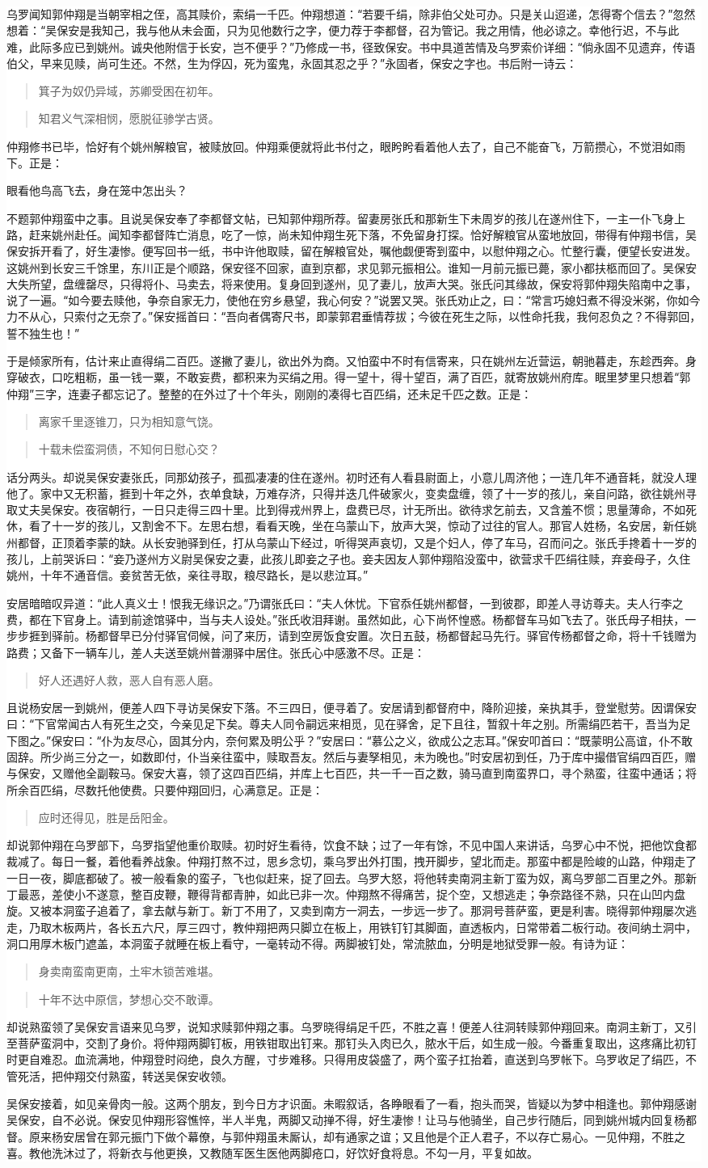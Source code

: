 乌罗闻知郭仲翔是当朝宰相之侄，高其赎价，索绢一千匹。仲翔想道：“若要千绢，除非伯父处可办。只是关山迢递，怎得寄个信去？”忽然想着：“吴保安是我知己，我与他从未会面，只为见他数行之字，便力荐于李都督，召为管记。我之用情，他必谅之。幸他行迟，不与此难，此际多应已到姚州。诚央他附信于长安，岂不便乎？”乃修成一书，径致保安。书中具道苦情及乌罗索价详细：“倘永固不见遗弃，传语伯父，早来见赎，尚可生还。不然，生为俘囚，死为蛮鬼，永固其忍之乎？”永固者，保安之字也。书后附一诗云：

> 箕子为奴仍异域，苏卿受困在初年。

> 知君义气深相悯，愿脱征骖学古贤。

仲翔修书已毕，恰好有个姚州解粮官，被赎放回。仲翔乘便就将此书付之，眼盻盻看着他人去了，自己不能奋飞，万箭攒心，不觉泪如雨下。正是：

眼看他鸟高飞去，身在笼中怎出头？

不题郭仲翔蛮中之事。且说吴保安奉了李都督文帖，已知郭仲翔所荐。留妻房张氏和那新生下未周岁的孩儿在遂州住下，一主一仆飞身上路，赶来姚州赴任。闻知李都督阵亡消息，吃了一惊，尚未知仲翔生死下落，不免留身打探。恰好解粮官从蛮地放回，带得有仲翔书信，吴保安拆开看了，好生凄惨。便写回书一纸，书中许他取赎，留在解粮官处，嘱他觑便寄到蛮中，以慰仲翔之心。忙整行囊，便望长安进发。这姚州到长安三千馀里，东川正是个顺路，保安径不回家，直到京都，求见郭元振相公。谁知一月前元振已薨，家小都扶柩而回了。吴保安大失所望，盘缠罄尽，只得将仆、马卖去，将来使用。复身回到遂州，见了妻儿，放声大哭。张氏问其缘故，保安将郭仲翔失陷南中之事，说了一遍。“如今要去赎他，争奈自家无力，使他在穷乡悬望，我心何安？”说罢又哭。张氏劝止之，曰：“常言巧媳妇煮不得没米粥，你如今力不从心，只索付之无奈了。”保安摇首曰：“吾向者偶寄尺书，即蒙郭君垂情荐拔；今彼在死生之际，以性命托我，我何忍负之？不得郭回，誓不独生也！”

于是倾家所有，估计来止直得绢二百匹。遂撇了妻儿，欲出外为商。又怕蛮中不时有信寄来，只在姚州左近营运，朝驰暮走，东趁西奔。身穿破衣，口吃粗粝，虽一钱一粟，不敢妄费，都积来为买绢之用。得一望十，得十望百，满了百匹，就寄放姚州府库。眠里梦里只想着“郭仲翔”三字，连妻子都忘记了。整整的在外过了十个年头，刚刚的凑得七百匹绢，还未足千匹之数。正是：

> 离家千里逐锥刀，只为相知意气饶。

> 十载未偿蛮洞债，不知何日慰心交？

话分两头。却说吴保安妻张氏，同那幼孩子，孤孤凄凄的住在遂州。初时还有人看县尉面上，小意儿周济他；一连几年不通音耗，就没人理他了。家中又无积蓄，捱到十年之外，衣单食缺，万难存济，只得并迭几件破家火，变卖盘缠，领了十一岁的孩儿，亲自问路，欲往姚州寻取丈夫吴保安。夜宿朝行，一日只走得三四十里。比到得戎州界上，盘费已尽，计无所出。欲待求乞前去，又含羞不惯；思量薄命，不如死休，看了十一岁的孩儿，又割舍不下。左思右想，看看天晚，坐在乌蒙山下，放声大哭，惊动了过往的官人。那官人姓杨，名安居，新任姚州都督，正顶着李蒙的缺。从长安驰驿到任，打从乌蒙山下经过，听得哭声哀切，又是个妇人，停了车马，召而问之。张氏手搀着十一岁的孩儿，上前哭诉曰：“妾乃遂州方义尉吴保安之妻，此孩儿即妾之子也。妾夫因友人郭仲翔陷没蛮中，欲营求千匹绢往赎，弃妾母子，久住姚州，十年不通音信。妾贫苦无依，亲往寻取，粮尽路长，是以悲泣耳。”

安居暗暗叹异道：“此人真义士！恨我无缘识之。”乃谓张氏曰：“夫人休忧。下官忝任姚州都督，一到彼郡，即差人寻访尊夫。夫人行李之费，都在下官身上。请到前途馆驿中，当与夫人设处。”张氏收泪拜谢。虽然如此，心下尚怀惶惑。杨都督车马如飞去了。张氏母子相扶，一步步捱到驿前。杨都督早已分付驿官伺候，问了来历，请到空房饭食安置。次日五鼓，杨都督起马先行。驿官传杨都督之命，将十千钱赠为路费；又备下一辆车儿，差人夫送至姚州普淜驿中居住。张氏心中感激不尽。正是：

> 好人还遇好人救，恶人自有恶人磨。

且说杨安居一到姚州，便差人四下寻访吴保安下落。不三四日，便寻着了。安居请到都督府中，降阶迎接，亲执其手，登堂慰劳。因谓保安曰：“下官常闻古人有死生之交，今亲见足下矣。尊夫人同令嗣远来相觅，见在驿舍，足下且往，暂叙十年之别。所需绢匹若干，吾当为足下图之。”保安曰：“仆为友尽心，固其分内，奈何累及明公乎？”安居曰：“慕公之义，欲成公之志耳。”保安叩首曰：“既蒙明公高谊，仆不敢固辞。所少尚三分之一，如数即付，仆当亲往蛮中，赎取吾友。然后与妻孥相见，未为晚也。”时安居初到任，乃于库中撮借官绢四百匹，赠与保安，又赠他全副鞍马。保安大喜，领了这四百匹绢，并库上七百匹，共一千一百之数，骑马直到南蛮界口，寻个熟蛮，往蛮中通话；将所余百匹绢，尽数托他使费。只要仲翔回归，心满意足。正是：

> 应时还得见，胜是岳阳金。

却说郭仲翔在乌罗部下，乌罗指望他重价取赎。初时好生看待，饮食不缺；过了一年有馀，不见中国人来讲话，乌罗心中不悦，把他饮食都裁减了。每日一餐，着他看养战象。仲翔打熬不过，思乡念切，乘乌罗出外打围，拽开脚步，望北而走。那蛮中都是险峻的山路，仲翔走了一日一夜，脚底都破了。被一般看象的蛮子，飞也似赶来，捉了回去。乌罗大怒，将他转卖南洞主新丁蛮为奴，离乌罗部二百里之外。那新丁最恶，差使小不遂意，整百皮鞭，鞭得背都青肿，如此已非一次。仲翔熬不得痛苦，捉个空，又想逃走；争奈路径不熟，只在山凹内盘旋。又被本洞蛮子追着了，拿去献与新丁。新丁不用了，又卖到南方一洞去，一步远一步了。那洞号菩萨蛮，更是利害。晓得郭仲翔屡次逃走，乃取木板两片，各长五六尺，厚三四寸，教仲翔把两只脚立在板上，用铁钉钉其脚面，直透板内，日常带着二板行动。夜间纳土洞中，洞口用厚木板门遮盖，本洞蛮子就睡在板上看守，一毫转动不得。两脚被钉处，常流脓血，分明是地狱受罪一般。有诗为证：

> 身卖南蛮南更南，土牢木锁苦难堪。

> 十年不达中原信，梦想心交不敢谭。

却说熟蛮领了吴保安言语来见乌罗，说知求赎郭仲翔之事。乌罗晓得绢足千匹，不胜之喜！便差人往洞转赎郭仲翔回来。南洞主新丁，又引至菩萨蛮洞中，交割了身价。将仲翔两脚钉板，用铁钳取出钉来。那钉头入肉已久，脓水干后，如生成一般。今番重复取出，这疼痛比初钉时更自难忍。血流满地，仲翔登时闷绝，良久方醒，寸步难移。只得用皮袋盛了，两个蛮子扛抬着，直送到乌罗帐下。乌罗收足了绢匹，不管死活，把仲翔交付熟蛮，转送吴保安收领。

吴保安接着，如见亲骨肉一般。这两个朋友，到今日方才识面。未暇叙话，各睁眼看了一看，抱头而哭，皆疑以为梦中相逢也。郭仲翔感谢吴保安，自不必说。保安见仲翔形容憔悴，半人半鬼，两脚又动掸不得，好生凄惨！让马与他骑坐，自己步行随后，同到姚州城内回复杨都督。原来杨安居曾在郭元振门下做个幕僚，与郭仲翔虽未厮认，却有通家之谊；又且他是个正人君子，不以存亡易心。一见仲翔，不胜之喜。教他洗沐过了，将新衣与他更换，又教随军医生医他两脚疮口，好饮好食将息。不勾一月，平复如故。
